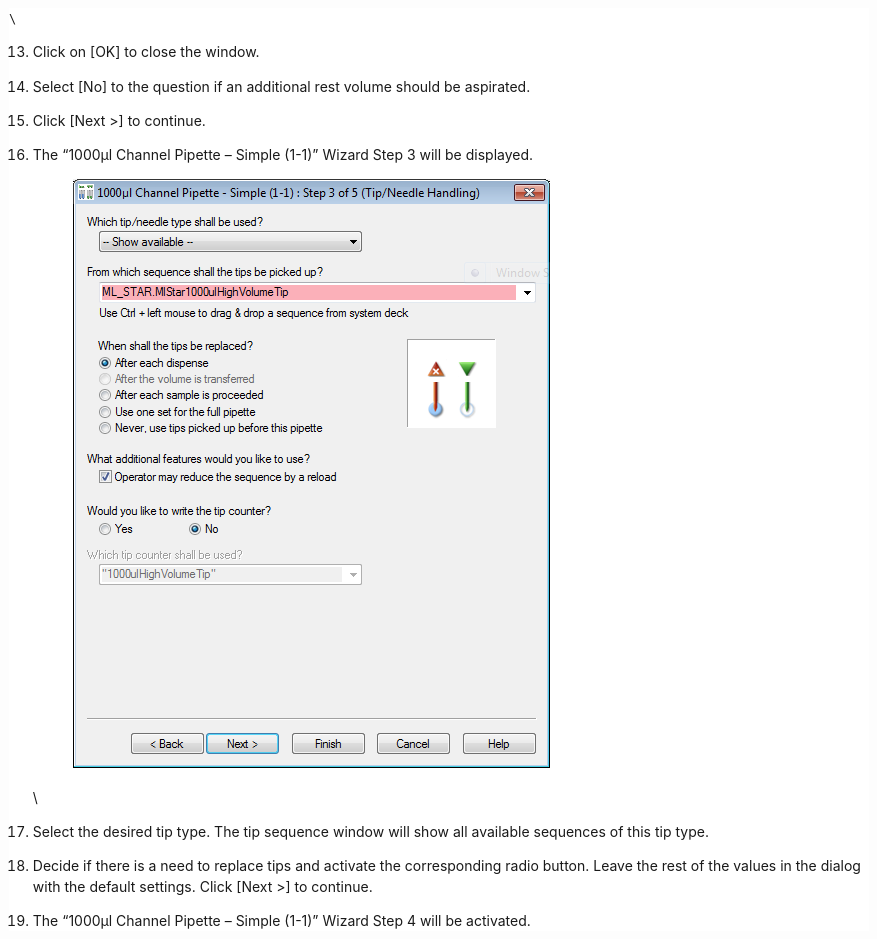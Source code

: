     \

13. Click on \[OK] to close the window.
14. Select \[No] to the question if an additional rest volume should be aspirated.
15. Click \[Next >] to continue.
16. The “1000μl Channel Pipette – Simple (1-1)” Wizard Step 3 will be displayed.

    <figure><img src="../.gitbook/assets/image (563).png" alt=""><figcaption></figcaption></figure>

    \

17. Select the desired tip type. The tip sequence window will show all available sequences of this tip type.
18. Decide if there is a need to replace tips and activate the corresponding radio button. Leave the rest of the values in the dialog with the default settings. Click \[Next >] to continue.
19. The “1000μl Channel Pipette – Simple (1-1)” Wizard Step 4 will be activated.

